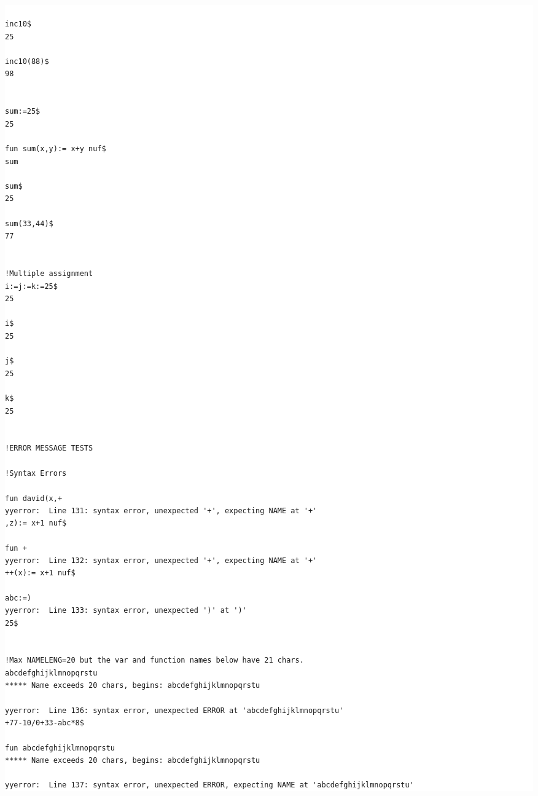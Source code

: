 ```console

inc10$
25

inc10(88)$
98


sum:=25$
25

fun sum(x,y):= x+y nuf$
sum

sum$
25

sum(33,44)$
77


!Multiple assignment
i:=j:=k:=25$
25

i$
25

j$
25

k$
25


!ERROR MESSAGE TESTS

!Syntax Errors

fun david(x,+
yyerror:  Line 131: syntax error, unexpected '+', expecting NAME at '+'
,z):= x+1 nuf$

fun +
yyerror:  Line 132: syntax error, unexpected '+', expecting NAME at '+'
++(x):= x+1 nuf$

abc:=)
yyerror:  Line 133: syntax error, unexpected ')' at ')'
25$


!Max NAMELENG=20 but the var and function names below have 21 chars.
abcdefghijklmnopqrstu
***** Name exceeds 20 chars, begins: abcdefghijklmnopqrstu

yyerror:  Line 136: syntax error, unexpected ERROR at 'abcdefghijklmnopqrstu'
+77-10/0+33-abc*8$

fun abcdefghijklmnopqrstu
***** Name exceeds 20 chars, begins: abcdefghijklmnopqrstu

yyerror:  Line 137: syntax error, unexpected ERROR, expecting NAME at 'abcdefghijklmnopqrstu'
```